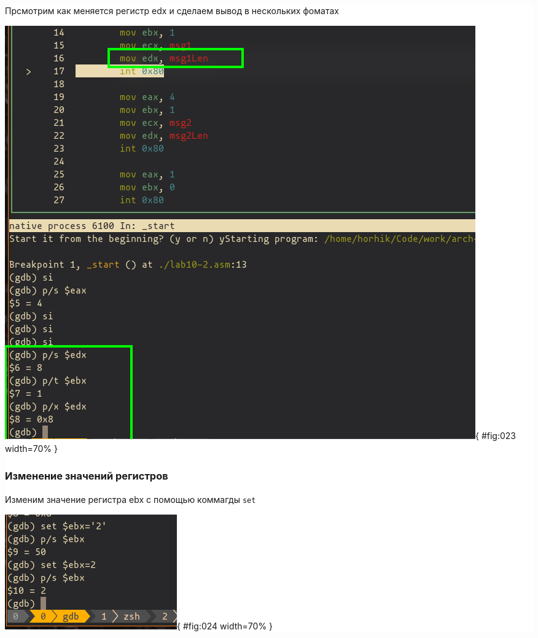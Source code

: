 Прсмотрим как меняется регистр edx и сделаем вывод в нескольких фоматах

![Вывод значения регистра в разных форматах](image/23.png){ #fig:023 width=70% }

### Изменение значений регистров

Изменим значение регистра ebx с помощью коммагды `set`

![Изменение ebx ](image/24.png){ #fig:024 width=70% }
